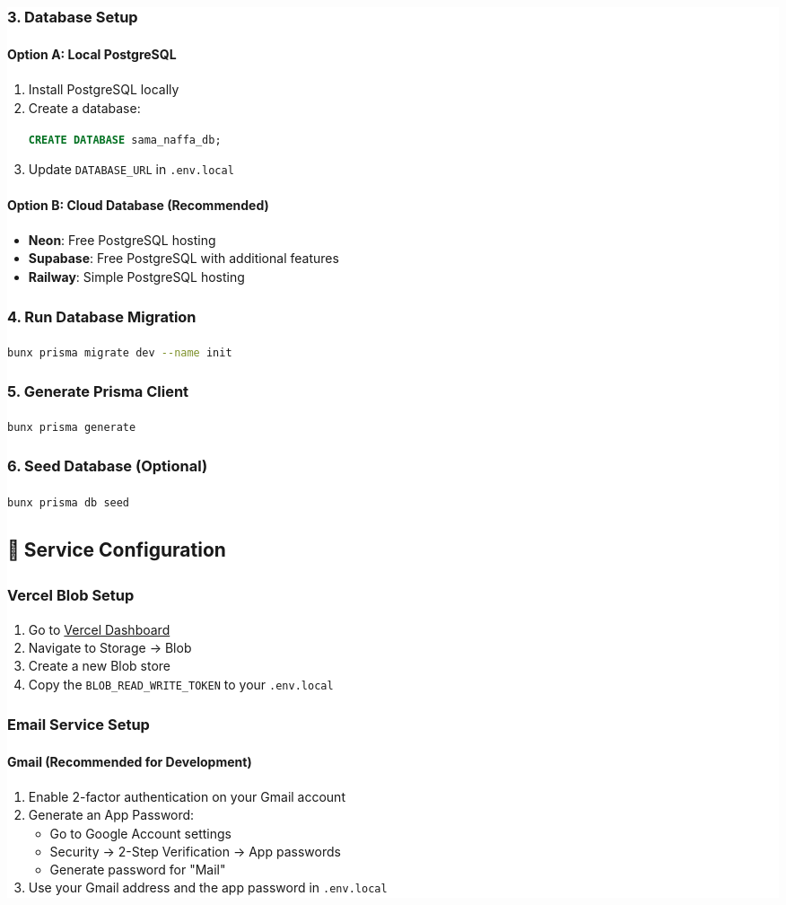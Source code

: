 ### 3. Database Setup

#### Option A: Local PostgreSQL

1. Install PostgreSQL locally
2. Create a database:
   ```sql
   CREATE DATABASE sama_naffa_db;
   ```
3. Update `DATABASE_URL` in `.env.local`

#### Option B: Cloud Database (Recommended)

- **Neon**: Free PostgreSQL hosting
- **Supabase**: Free PostgreSQL with additional features
- **Railway**: Simple PostgreSQL hosting

### 4. Run Database Migration

```bash
bunx prisma migrate dev --name init
```

### 5. Generate Prisma Client

```bash
bunx prisma generate
```

### 6. Seed Database (Optional)

```bash
bunx prisma db seed
```

## 🔧 Service Configuration

### Vercel Blob Setup

1. Go to [Vercel Dashboard](https://vercel.com/dashboard)
2. Navigate to Storage → Blob
3. Create a new Blob store
4. Copy the `BLOB_READ_WRITE_TOKEN` to your `.env.local`

### Email Service Setup

#### Gmail (Recommended for Development)

1. Enable 2-factor authentication on your Gmail account
2. Generate an App Password:
   - Go to Google Account settings
   - Security → 2-Step Verification → App passwords
   - Generate password for "Mail"
3. Use your Gmail address and the app password in `.env.local`
